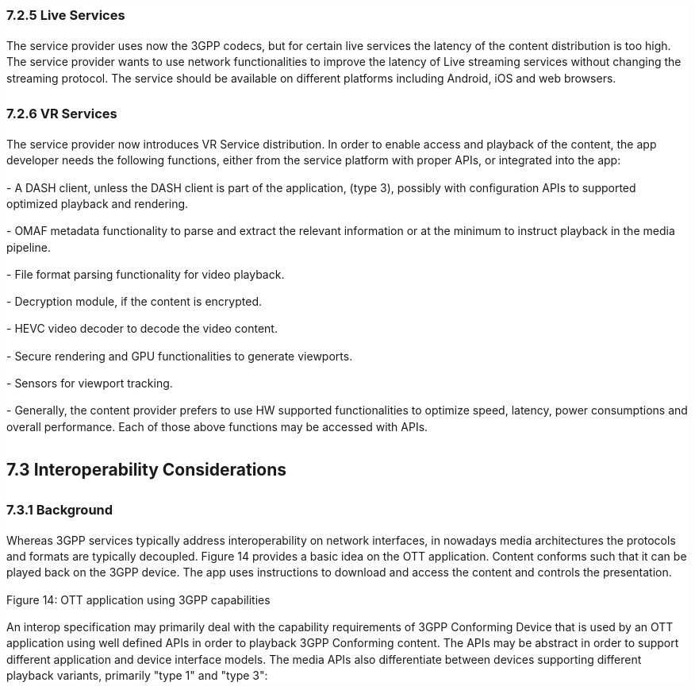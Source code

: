 ### 7.2.5 Live Services

The service provider uses now the 3GPP codecs, but for certain live
services the latency of the content distribution is too high. The
service provider wants to use network functionalities to improve the
latency of Live streaming services without changing the streaming
protocol. The service should be available on different platforms
including Android, iOS and web browsers.

### 7.2.6 VR Services

The service provider now introduces VR Service distribution. In order to
enable access and playback of the content, the app developer needs the
following functions, either from the service platform with proper APIs,
or integrated into the app:

\- A DASH client, unless the DASH client is part of the application,
(type 3), possibly with configuration APIs to supported optimized
playback and rendering.

\- OMAF metadata functionality to parse and extract the relevant
information or at the minimum to instruct playback in the media
pipeline.

\- File format parsing functionality for video playback.

\- Decryption module, if the content is encrypted.

\- HEVC video decoder to decode the video content.

\- Secure rendering and GPU functionalities to generate viewports.

\- Sensors for viewport tracking.

\- Generally, the content provider prefers to use HW supported
functionalities to optimize speed, latency, power consumptions and
overall performance. Each of those above functions may be accessed with
APIs.

7.3 Interoperability Considerations
-----------------------------------

### 7.3.1 Background

Whereas 3GPP services typically address interoperability on network
interfaces, in nowadays media architectures the protocols and formats
are typically decoupled. Figure 14 provides a basic idea on the OTT
application. Content conforms such that it can be played back on the
3GPP device. The app uses instructions to download and access the
content and controls the presentation.

Figure 14: OTT application using 3GPP capabilities

An interop specification may primarily deal with the capability
requirements of 3GPP Conforming Device that is used by an OTT
application using well defined APIs in order to playback 3GPP Conforming
content. The APIs may be abstract in order to support different
application and device interface models. The media APIs also
differentiate between devices supporting different playback variants,
primarily \"type 1\" and \"type 3\":
